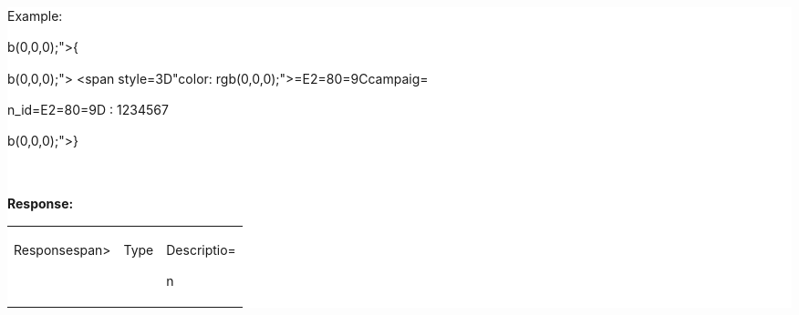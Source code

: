 </tr>

</tbody>

</table>

</div>

<p> </p>

</div>

<p><span style=3D"color: rgb(0,0,0);">Example:</span></p>

<p><span style=3D"color: rgb(0,0,0);"> </span><span style=3D"color: rg=

b(0,0,0);">{</span></p>

<p><span style=3D"color: rgb(0,0,0);"> </span><span style=3D"color: rg=

b(0,0,0);"> </span><span style=3D"color: rgb(0,0,0);">=E2=80=9Ccampaig=

n\_id=E2=80=9D : 1234567</span></p>

<p><span style=3D"color: rgb(0,0,0);"> </span><span style=3D"color: rg=

b(0,0,0);">}</span></p>

<p><span><span><br /></span></span></p>

<p><strong><span style=3D"color: rgb(0,0,0);">Response:</span></strong></p>

<div style=3D"margin-left: 0.0pt;">

<p> </p>

<div class=3D"table-wrap">

<table class=3D"confluenceTable">

<colgroup>

<col />

<col />

<col />

</colgroup>

<tbody>

<tr>

<td class=3D"confluenceTd"><p><span style=3D"color: rgb(0,0,0);">Response</=

span></p></td>

<td class=3D"confluenceTd"><p><span style=3D"color: rgb(0,0,0);">Type</span=

></p></td>

<td class=3D"confluenceTd"><p><span style=3D"color: rgb(0,0,0);">Descriptio=

n </span></p></td>
